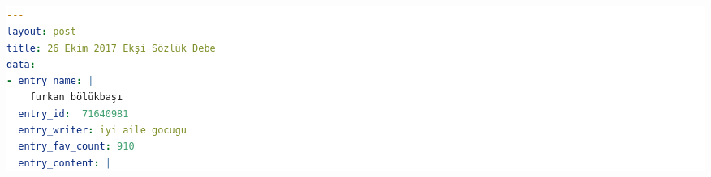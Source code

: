 ```yaml
---
layout: post
title: 26 Ekim 2017 Ekşi Sözlük Debe
data:
- entry_name: |
    furkan bölükbaşı
  entry_id:  71640981
  entry_writer: iyi aile gocugu
  entry_fav_count: 910
  entry_content: |
```